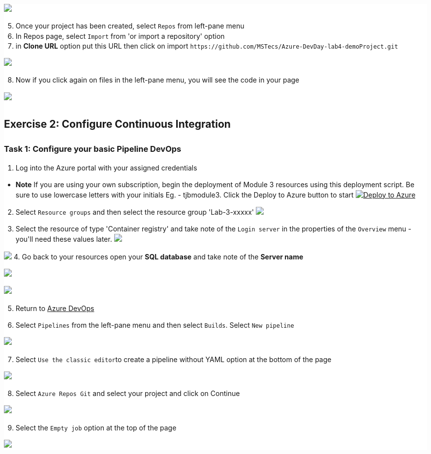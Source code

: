 ![](images/2.png)

5. Once your project has been created, select `Repos` from left-pane menu
6. In Repos page, select `Import` from 'or import a repository' option
7. in **Clone URL** option put this URL then click on import
``https://github.com/MSTecs/Azure-DevDay-lab4-demoProject.git``

![](images/4.png)

8. Now if you click again on files in the left-pane menu, you will see the code in your page

![](images/5.png)


## Exercise 2: Configure Continuous Integration
### Task 1: Configure your basic Pipeline DevOps
1. Log into the Azure portal with your assigned credentials  

- **Note** If you are using your own subscription, begin the deployment of Module 3 resources using this deployment script. Be sure to use lowercase letters with your initials Eg. - tjbmodule3.  Click the Deploy to Azure button to start <a href="https://portal.azure.com/#create/Microsoft.Template/uri/https%3A%2F%2Fraw.githubusercontent.com%2FMicrosoft%2Falmvm%2Fmaster%2Flabs%2Fvstsextend%2Fdocker%2Farmtemplate%2Fazuredeploy.json" target="_blank"><img src="http://azuredeploy.net/deploybutton.png" alt="Deploy to Azure"></a>

2. Select `Resource groups` and then select the resource group 'Lab-3-xxxxx'
![](images/6.png)

3. Select the resource of type 'Container registry' and take note of the `Login server` in the properties of the `Overview` menu - you'll need these values later.
![](images/7.png)

![](images/8.png)
4. Go back to your resources open your **SQL database** and take note of the **Server name**

![](images/9.png)

![](images/10.png)

5. Return to <a href="https://dev.azure.com">Azure DevOps</a>

6. Select `Pipelines` from the left-pane menu and then select `Builds`.  Select `New pipeline`

![](images/11.png)

7. Select `Use the classic editor`to create a pipeline without YAML option at the bottom of the page

![](images/12.png)

8. Select `Azure Repos Git` and select your project and click on Continue

![](images/13.png)

9. Select the `Empty job` option at the top of the page

![](images/14.png)
